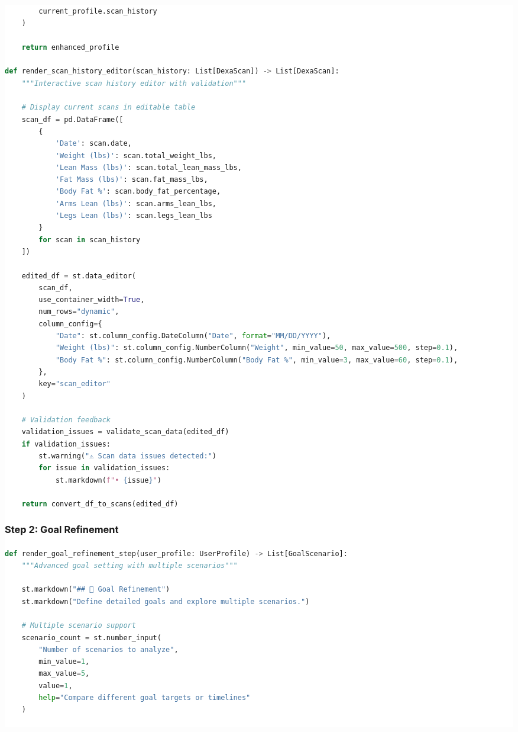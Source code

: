 ```python
        current_profile.scan_history
    )
    
    return enhanced_profile

def render_scan_history_editor(scan_history: List[DexaScan]) -> List[DexaScan]:
    """Interactive scan history editor with validation"""
    
    # Display current scans in editable table
    scan_df = pd.DataFrame([
        {
            'Date': scan.date,
            'Weight (lbs)': scan.total_weight_lbs,
            'Lean Mass (lbs)': scan.total_lean_mass_lbs,
            'Fat Mass (lbs)': scan.fat_mass_lbs,
            'Body Fat %': scan.body_fat_percentage,
            'Arms Lean (lbs)': scan.arms_lean_lbs,
            'Legs Lean (lbs)': scan.legs_lean_lbs
        }
        for scan in scan_history
    ])
    
    edited_df = st.data_editor(
        scan_df,
        use_container_width=True,
        num_rows="dynamic",
        column_config={
            "Date": st.column_config.DateColumn("Date", format="MM/DD/YYYY"),
            "Weight (lbs)": st.column_config.NumberColumn("Weight", min_value=50, max_value=500, step=0.1),
            "Body Fat %": st.column_config.NumberColumn("Body Fat %", min_value=3, max_value=60, step=0.1),
        },
        key="scan_editor"
    )
    
    # Validation feedback
    validation_issues = validate_scan_data(edited_df)
    if validation_issues:
        st.warning("⚠️ Scan data issues detected:")
        for issue in validation_issues:
            st.markdown(f"• {issue}")
    
    return convert_df_to_scans(edited_df)
```

### Step 2: Goal Refinement
```python
def render_goal_refinement_step(user_profile: UserProfile) -> List[GoalScenario]:
    """Advanced goal setting with multiple scenarios"""
    
    st.markdown("## 🎯 Goal Refinement")
    st.markdown("Define detailed goals and explore multiple scenarios.")
    
    # Multiple scenario support
    scenario_count = st.number_input(
        "Number of scenarios to analyze",
        min_value=1,
        max_value=5,
        value=1,
        help="Compare different goal targets or timelines"
    )
    
```
